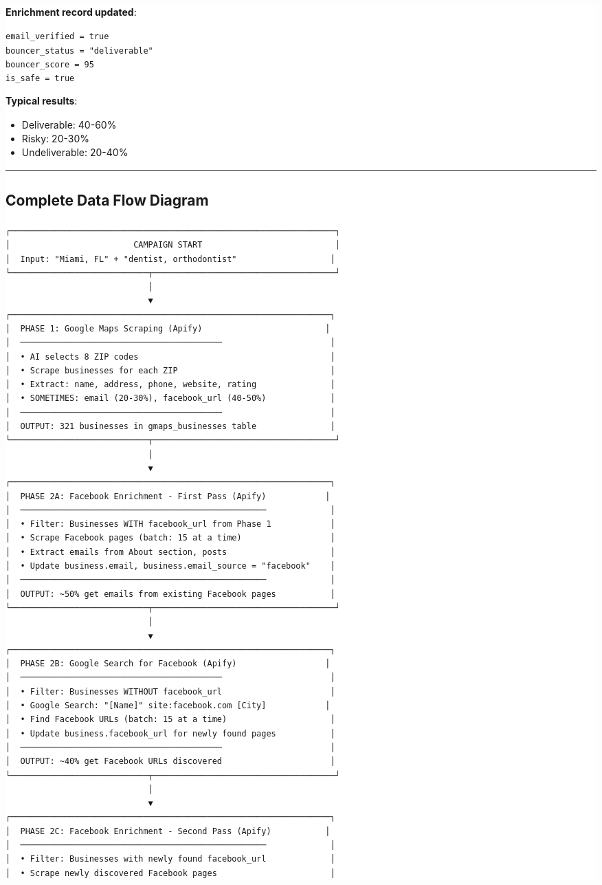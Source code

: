 **Enrichment record updated**:
```
email_verified = true
bouncer_status = "deliverable"
bouncer_score = 95
is_safe = true
```

**Typical results**:
- Deliverable: 40-60%
- Risky: 20-30%
- Undeliverable: 20-40%

---

## **Complete Data Flow Diagram**

```
┌──────────────────────────────────────────────────────────────────┐
│                         CAMPAIGN START                           │
│  Input: "Miami, FL" + "dentist, orthodontist"                   │
└────────────────────────────┬─────────────────────────────────────┘
                             │
                             ▼
┌─────────────────────────────────────────────────────────────────┐
│  PHASE 1: Google Maps Scraping (Apify)                         │
│  ─────────────────────────────────────────                      │
│  • AI selects 8 ZIP codes                                       │
│  • Scrape businesses for each ZIP                               │
│  • Extract: name, address, phone, website, rating               │
│  • SOMETIMES: email (20-30%), facebook_url (40-50%)             │
│  ─────────────────────────────────────────                      │
│  OUTPUT: 321 businesses in gmaps_businesses table               │
└────────────────────────────┬─────────────────────────────────────┘
                             │
                             ▼
┌─────────────────────────────────────────────────────────────────┐
│  PHASE 2A: Facebook Enrichment - First Pass (Apify)            │
│  ──────────────────────────────────────────────────             │
│  • Filter: Businesses WITH facebook_url from Phase 1            │
│  • Scrape Facebook pages (batch: 15 at a time)                  │
│  • Extract emails from About section, posts                     │
│  • Update business.email, business.email_source = "facebook"    │
│  ──────────────────────────────────────────────────             │
│  OUTPUT: ~50% get emails from existing Facebook pages           │
└────────────────────────────┬─────────────────────────────────────┘
                             │
                             ▼
┌─────────────────────────────────────────────────────────────────┐
│  PHASE 2B: Google Search for Facebook (Apify)                  │
│  ─────────────────────────────────────────                      │
│  • Filter: Businesses WITHOUT facebook_url                      │
│  • Google Search: "[Name]" site:facebook.com [City]            │
│  • Find Facebook URLs (batch: 15 at a time)                     │
│  • Update business.facebook_url for newly found pages           │
│  ─────────────────────────────────────────                      │
│  OUTPUT: ~40% get Facebook URLs discovered                      │
└────────────────────────────┬─────────────────────────────────────┘
                             │
                             ▼
┌─────────────────────────────────────────────────────────────────┐
│  PHASE 2C: Facebook Enrichment - Second Pass (Apify)           │
│  ──────────────────────────────────────────────────             │
│  • Filter: Businesses with newly found facebook_url             │
│  • Scrape newly discovered Facebook pages                       │
```